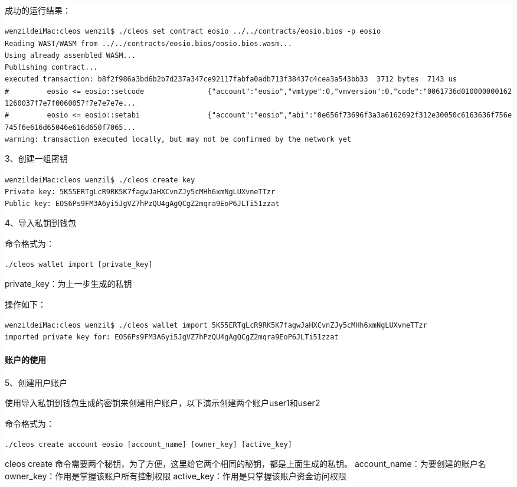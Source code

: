 成功的运行结果：

```
wenzildeiMac:cleos wenzil$ ./cleos set contract eosio ../../contracts/eosio.bios -p eosio
Reading WAST/WASM from ../../contracts/eosio.bios/eosio.bios.wasm...
Using already assembled WASM...
Publishing contract...
executed transaction: b8f2f986a3bd6b2b7d237a347ce92117fabfa0adb713f38437c4cea3a543bb33  3712 bytes  7143 us
#         eosio <= eosio::setcode               {"account":"eosio","vmtype":0,"vmversion":0,"code":"0061736d0100000001621260037f7e7f0060057f7e7e7e7e...
#         eosio <= eosio::setabi                {"account":"eosio","abi":"0e656f73696f3a3a6162692f312e30050c6163636f756e745f6e616d65046e616d650f7065...
warning: transaction executed locally, but may not be confirmed by the network yet
```


3、创建一组密钥

```
wenzildeiMac:cleos wenzil$ ./cleos create key
Private key: 5K55ERTgLcR9RK5K7fagwJaHXCvnZJy5cMHh6xmNgLUXvneTTzr
Public key: EOS6Ps9FM3A6yi5JgVZ7hPzQU4gAgQCgZ2mqra9EoP6JLTi51zzat
```

4、导入私钥到钱包

命令格式为：

```
./cleos wallet import [private_key]
```

private_key：为上一步生成的私钥

操作如下：

```
wenzildeiMac:cleos wenzil$ ./cleos wallet import 5K55ERTgLcR9RK5K7fagwJaHXCvnZJy5cMHh6xmNgLUXvneTTzr
imported private key for: EOS6Ps9FM3A6yi5JgVZ7hPzQU4gAgQCgZ2mqra9EoP6JLTi51zzat
```

#### 账户的使用

5、创建用户账户

使用导入私钥到钱包生成的密钥来创建用户账户，以下演示创建两个账户user1和user2

命令格式为：

```
./cleos create account eosio [account_name] [owner_key] [active_key]
```

cleos create 命令需要两个秘钥，为了方便，这里给它两个相同的秘钥，都是上面生成的私钥。
account_name：为要创建的账户名
owner_key：作用是掌握该账户所有控制权限
active_key：作用是只掌握该账户资金访问权限
